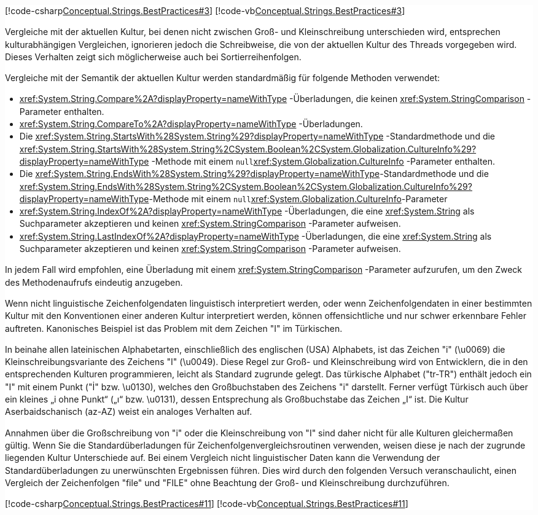 [!code-csharp[Conceptual.Strings.BestPractices#3](~/samples/snippets/csharp/VS_Snippets_CLR/conceptual.strings.bestpractices/cs/comparison1.cs#3)]
[!code-vb[Conceptual.Strings.BestPractices#3](~/samples/snippets/visualbasic/VS_Snippets_CLR/conceptual.strings.bestpractices/vb/comparison1.vb#3)]

Vergleiche mit der aktuellen Kultur, bei denen nicht zwischen Groß- und Kleinschreibung unterschieden wird, entsprechen kulturabhängigen Vergleichen, ignorieren jedoch die Schreibweise, die von der aktuellen Kultur des Threads vorgegeben wird. Dieses Verhalten zeigt sich möglicherweise auch bei Sortierreihenfolgen.

Vergleiche mit der Semantik der aktuellen Kultur werden standardmäßig für folgende Methoden verwendet:

- <xref:System.String.Compare%2A?displayProperty=nameWithType> -Überladungen, die keinen <xref:System.StringComparison> -Parameter enthalten.
- <xref:System.String.CompareTo%2A?displayProperty=nameWithType> -Überladungen.
- Die <xref:System.String.StartsWith%28System.String%29?displayProperty=nameWithType> -Standardmethode und die <xref:System.String.StartsWith%28System.String%2CSystem.Boolean%2CSystem.Globalization.CultureInfo%29?displayProperty=nameWithType> -Methode mit einem `null`<xref:System.Globalization.CultureInfo> -Parameter enthalten.
- Die <xref:System.String.EndsWith%28System.String%29?displayProperty=nameWithType>-Standardmethode und die <xref:System.String.EndsWith%28System.String%2CSystem.Boolean%2CSystem.Globalization.CultureInfo%29?displayProperty=nameWithType>-Methode mit einem `null`<xref:System.Globalization.CultureInfo>-Parameter
- <xref:System.String.IndexOf%2A?displayProperty=nameWithType> -Überladungen, die eine <xref:System.String> als Suchparameter akzeptieren und keinen <xref:System.StringComparison> -Parameter aufweisen.
- <xref:System.String.LastIndexOf%2A?displayProperty=nameWithType> -Überladungen, die eine <xref:System.String> als Suchparameter akzeptieren und keinen <xref:System.StringComparison> -Parameter aufweisen.

In jedem Fall wird empfohlen, eine Überladung mit einem <xref:System.StringComparison> -Parameter aufzurufen, um den Zweck des Methodenaufrufs eindeutig anzugeben.

Wenn nicht linguistische Zeichenfolgendaten linguistisch interpretiert werden, oder wenn Zeichenfolgendaten in einer bestimmten Kultur mit den Konventionen einer anderen Kultur interpretiert werden, können offensichtliche und nur schwer erkennbare Fehler auftreten. Kanonisches Beispiel ist das Problem mit dem Zeichen "I" im Türkischen.

In beinahe allen lateinischen Alphabetarten,  einschließlich des englischen (USA) Alphabets, ist das Zeichen "i" (\u0069) die Kleinschreibungsvariante des Zeichens "I" (\u0049). Diese Regel zur Groß- und Kleinschreibung wird von Entwicklern, die in den entsprechenden Kulturen programmieren, leicht als Standard zugrunde gelegt. Das türkische Alphabet ("tr-TR") enthält jedoch ein "I" mit einem Punkt ("İ" bzw. \u0130), welches den Großbuchstaben des Zeichens "i" darstellt. Ferner verfügt Türkisch auch über ein kleines „i ohne Punkt“ („ı“ bzw. \u0131), dessen Entsprechung als Großbuchstabe das Zeichen „I“ ist. Die Kultur Aserbaidschanisch (az-AZ) weist ein analoges Verhalten auf.

Annahmen über die Großschreibung von "i" oder die Kleinschreibung von "I" sind daher nicht für alle Kulturen gleichermaßen gültig. Wenn Sie die Standardüberladungen für Zeichenfolgenvergleichsroutinen verwenden, weisen diese je nach der zugrunde liegenden Kultur Unterschiede auf. Bei einem Vergleich nicht linguistischer Daten kann die Verwendung der Standardüberladungen zu unerwünschten Ergebnissen führen. Dies wird durch den folgenden Versuch veranschaulicht, einen Vergleich der Zeichenfolgen "file" und "FILE" ohne Beachtung der Groß- und Kleinschreibung durchzuführen.

[!code-csharp[Conceptual.Strings.BestPractices#11](~/samples/snippets/csharp/VS_Snippets_CLR/conceptual.strings.bestpractices/cs/turkish1.cs#11)]
[!code-vb[Conceptual.Strings.BestPractices#11](~/samples/snippets/visualbasic/VS_Snippets_CLR/conceptual.strings.bestpractices/vb/turkish1.vb#11)]
